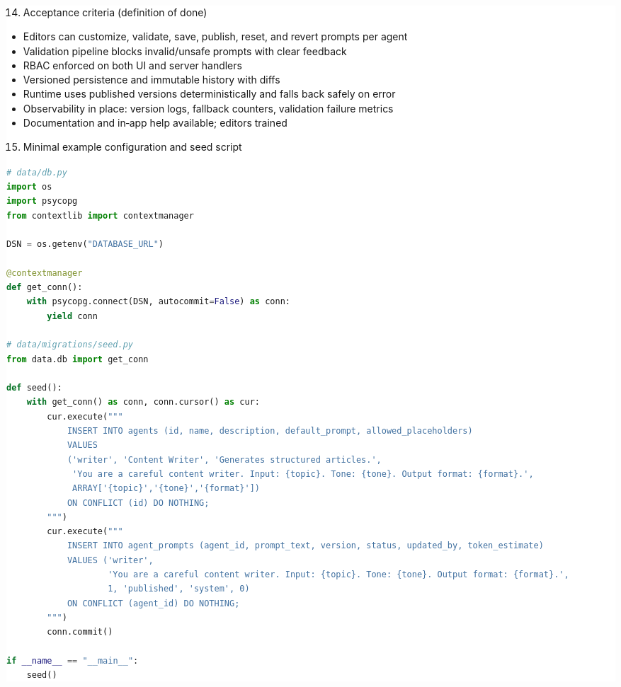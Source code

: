 14) Acceptance criteria (definition of done)
- Editors can customize, validate, save, publish, reset, and revert prompts per agent
- Validation pipeline blocks invalid/unsafe prompts with clear feedback
- RBAC enforced on both UI and server handlers
- Versioned persistence and immutable history with diffs
- Runtime uses published versions deterministically and falls back safely on error
- Observability in place: version logs, fallback counters, validation failure metrics
- Documentation and in‑app help available; editors trained

15) Minimal example configuration and seed script
```python
# data/db.py
import os
import psycopg
from contextlib import contextmanager

DSN = os.getenv("DATABASE_URL")

@contextmanager
def get_conn():
    with psycopg.connect(DSN, autocommit=False) as conn:
        yield conn

# data/migrations/seed.py
from data.db import get_conn

def seed():
    with get_conn() as conn, conn.cursor() as cur:
        cur.execute("""
            INSERT INTO agents (id, name, description, default_prompt, allowed_placeholders)
            VALUES
            ('writer', 'Content Writer', 'Generates structured articles.',
             'You are a careful content writer. Input: {topic}. Tone: {tone}. Output format: {format}.',
             ARRAY['{topic}','{tone}','{format}'])
            ON CONFLICT (id) DO NOTHING;
        """)
        cur.execute("""
            INSERT INTO agent_prompts (agent_id, prompt_text, version, status, updated_by, token_estimate)
            VALUES ('writer',
                    'You are a careful content writer. Input: {topic}. Tone: {tone}. Output format: {format}.',
                    1, 'published', 'system', 0)
            ON CONFLICT (agent_id) DO NOTHING;
        """)
        conn.commit()

if __name__ == "__main__":
    seed()
```
